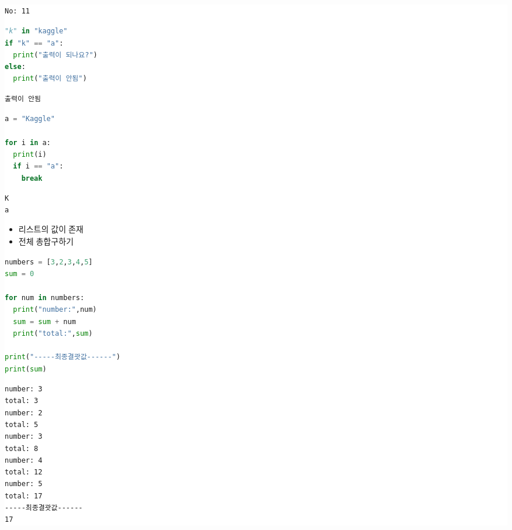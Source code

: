     No: 11
    


```python
"k" in "kaggle"
if "k" == "a":
  print("출력이 되나요?")
else:
  print("출력이 안됨")
```

    출력이 안됨
    


```python
a = "Kaggle"

for i in a:
  print(i)
  if i == "a":
    break
```

    K
    a
    

- 리스트의 값이 존재
- 전체 총합구하기


```python
numbers = [3,2,3,4,5]
sum = 0

for num in numbers:
  print("number:",num)
  sum = sum + num
  print("total:",sum)

print("-----최종결괏값------")
print(sum)  
```

    number: 3
    total: 3
    number: 2
    total: 5
    number: 3
    total: 8
    number: 4
    total: 12
    number: 5
    total: 17
    -----최종결괏값------
    17
    